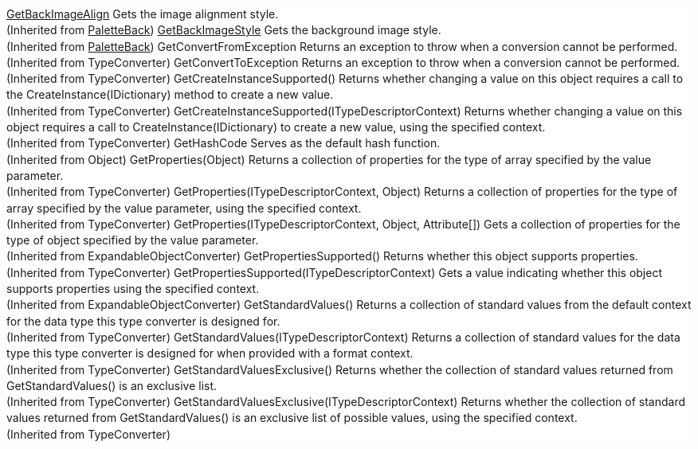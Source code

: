 <tr>
<td><a href="a6bd496e-1e26-7df1-66d6-c600d7b26e3b.md">GetBackImageAlign</a></td>
<td>Gets the image alignment style.<br />(Inherited from <a href="83e73f8f-6bf0-dca7-bfaa-c738568ff766.md">PaletteBack</a>)</td></tr>
<tr>
<td><a href="35302cfe-e09c-0bfb-4f7a-3d2548e39c27.md">GetBackImageStyle</a></td>
<td>Gets the background image style.<br />(Inherited from <a href="83e73f8f-6bf0-dca7-bfaa-c738568ff766.md">PaletteBack</a>)</td></tr>
<tr>
<td>GetConvertFromException</td>
<td>Returns an exception to throw when a conversion cannot be performed.<br />(Inherited from TypeConverter)</td></tr>
<tr>
<td>GetConvertToException</td>
<td>Returns an exception to throw when a conversion cannot be performed.<br />(Inherited from TypeConverter)</td></tr>
<tr>
<td>GetCreateInstanceSupported()</td>
<td>Returns whether changing a value on this object requires a call to the CreateInstance(IDictionary) method to create a new value.<br />(Inherited from TypeConverter)</td></tr>
<tr>
<td>GetCreateInstanceSupported(ITypeDescriptorContext)</td>
<td>Returns whether changing a value on this object requires a call to CreateInstance(IDictionary) to create a new value, using the specified context.<br />(Inherited from TypeConverter)</td></tr>
<tr>
<td>GetHashCode</td>
<td>Serves as the default hash function.<br />(Inherited from Object)</td></tr>
<tr>
<td>GetProperties(Object)</td>
<td>Returns a collection of properties for the type of array specified by the value parameter.<br />(Inherited from TypeConverter)</td></tr>
<tr>
<td>GetProperties(ITypeDescriptorContext, Object)</td>
<td>Returns a collection of properties for the type of array specified by the value parameter, using the specified context.<br />(Inherited from TypeConverter)</td></tr>
<tr>
<td>GetProperties(ITypeDescriptorContext, Object, Attribute[])</td>
<td>Gets a collection of properties for the type of object specified by the value parameter.<br />(Inherited from ExpandableObjectConverter)</td></tr>
<tr>
<td>GetPropertiesSupported()</td>
<td>Returns whether this object supports properties.<br />(Inherited from TypeConverter)</td></tr>
<tr>
<td>GetPropertiesSupported(ITypeDescriptorContext)</td>
<td>Gets a value indicating whether this object supports properties using the specified context.<br />(Inherited from ExpandableObjectConverter)</td></tr>
<tr>
<td>GetStandardValues()</td>
<td>Returns a collection of standard values from the default context for the data type this type converter is designed for.<br />(Inherited from TypeConverter)</td></tr>
<tr>
<td>GetStandardValues(ITypeDescriptorContext)</td>
<td>Returns a collection of standard values for the data type this type converter is designed for when provided with a format context.<br />(Inherited from TypeConverter)</td></tr>
<tr>
<td>GetStandardValuesExclusive()</td>
<td>Returns whether the collection of standard values returned from GetStandardValues() is an exclusive list.<br />(Inherited from TypeConverter)</td></tr>
<tr>
<td>GetStandardValuesExclusive(ITypeDescriptorContext)</td>
<td>Returns whether the collection of standard values returned from GetStandardValues() is an exclusive list of possible values, using the specified context.<br />(Inherited from TypeConverter)</td></tr>
<tr>